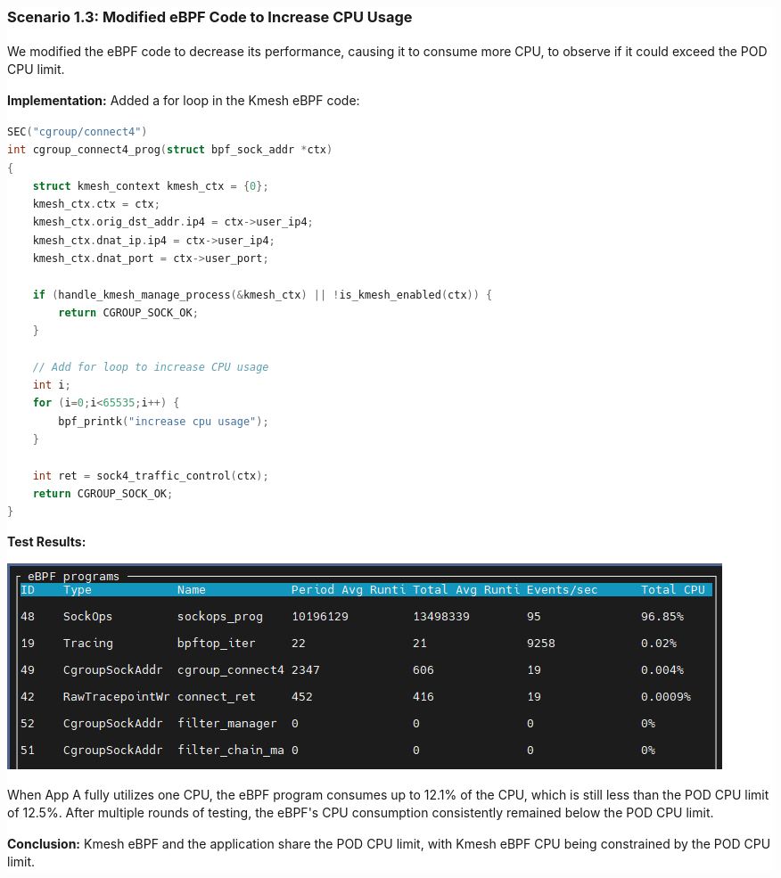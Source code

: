 ### Scenario 1.3: Modified eBPF Code to Increase CPU Usage

We modified the eBPF code to decrease its performance, causing it to consume more CPU, to observe if it could exceed the POD CPU limit.

**Implementation:**
Added a for loop in the Kmesh eBPF code:

```c
SEC("cgroup/connect4")
int cgroup_connect4_prog(struct bpf_sock_addr *ctx)
{
    struct kmesh_context kmesh_ctx = {0};
    kmesh_ctx.ctx = ctx;
    kmesh_ctx.orig_dst_addr.ip4 = ctx->user_ip4;
    kmesh_ctx.dnat_ip.ip4 = ctx->user_ip4;
    kmesh_ctx.dnat_port = ctx->user_port;

    if (handle_kmesh_manage_process(&kmesh_ctx) || !is_kmesh_enabled(ctx)) {
        return CGROUP_SOCK_OK;
    }

    // Add for loop to increase CPU usage
    int i;
    for (i=0;i<65535;i++) {
        bpf_printk("increase cpu usage");
    }

    int ret = sock4_traffic_control(ctx);
    return CGROUP_SOCK_OK;
}
```

**Test Results:**

![Resource result 3](./images/resource_test_result3.png)

When App A fully utilizes one CPU, the eBPF program consumes up to 12.1% of the CPU, which is still less than the POD CPU limit of 12.5%. After multiple rounds of testing, the eBPF's CPU consumption consistently remained below the POD CPU limit.

**Conclusion:**
Kmesh eBPF and the application share the POD CPU limit, with Kmesh eBPF CPU being constrained by the POD CPU limit.
